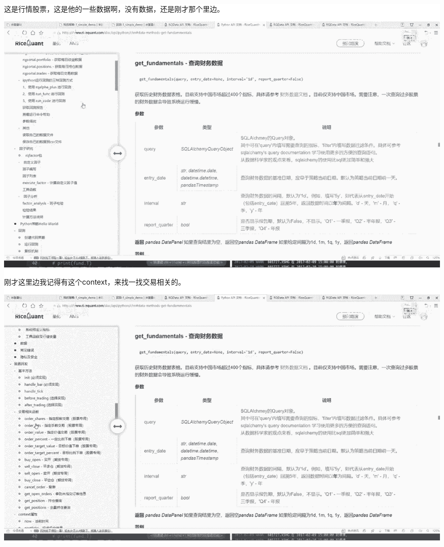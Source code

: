 这是行情股票，这是他的一些数据啊，没有数据，还是刚才那个里边。

![](img/f9c7422eaaf797b5890b26501d3b538d_30.png)

刚才这里边我记得有这个context，来找一找交易相关的。

![](img/f9c7422eaaf797b5890b26501d3b538d_32.png)
